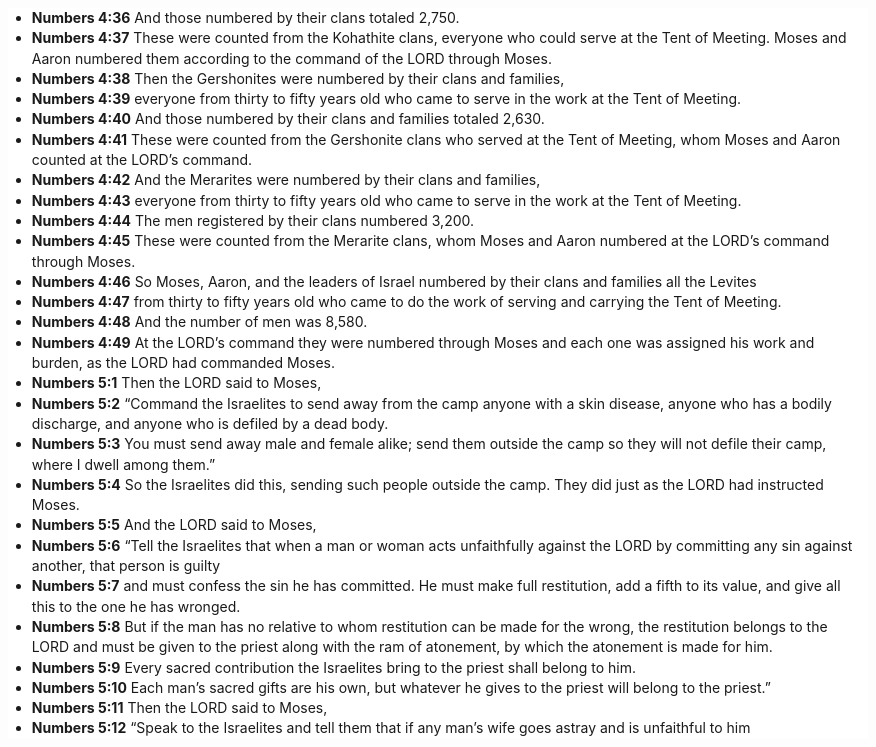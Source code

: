 - **Numbers 4:36**
And those numbered by their clans totaled 2,750.
- **Numbers 4:37**
These were counted from the Kohathite clans, everyone who could serve at the Tent of Meeting. Moses and Aaron numbered them according to the command of the LORD through Moses.
- **Numbers 4:38**
Then the Gershonites were numbered by their clans and families,
- **Numbers 4:39**
everyone from thirty to fifty years old who came to serve in the work at the Tent of Meeting.
- **Numbers 4:40**
And those numbered by their clans and families totaled 2,630.
- **Numbers 4:41**
These were counted from the Gershonite clans who served at the Tent of Meeting, whom Moses and Aaron counted at the LORD’s command.
- **Numbers 4:42**
And the Merarites were numbered by their clans and families,
- **Numbers 4:43**
everyone from thirty to fifty years old who came to serve in the work at the Tent of Meeting.
- **Numbers 4:44**
The men registered by their clans numbered 3,200.
- **Numbers 4:45**
These were counted from the Merarite clans, whom Moses and Aaron numbered at the LORD’s command through Moses.
- **Numbers 4:46**
So Moses, Aaron, and the leaders of Israel numbered by their clans and families all the Levites
- **Numbers 4:47**
from thirty to fifty years old who came to do the work of serving and carrying the Tent of Meeting.
- **Numbers 4:48**
And the number of men was 8,580.
- **Numbers 4:49**
At the LORD’s command they were numbered through Moses and each one was assigned his work and burden, as the LORD had commanded Moses.
- **Numbers 5:1**
Then the LORD said to Moses,
- **Numbers 5:2**
“Command the Israelites to send away from the camp anyone with a skin disease, anyone who has a bodily discharge, and anyone who is defiled by a dead body.
- **Numbers 5:3**
You must send away male and female alike; send them outside the camp so they will not defile their camp, where I dwell among them.”
- **Numbers 5:4**
So the Israelites did this, sending such people outside the camp. They did just as the LORD had instructed Moses.
- **Numbers 5:5**
And the LORD said to Moses,
- **Numbers 5:6**
“Tell the Israelites that when a man or woman acts unfaithfully against the LORD by committing any sin against another, that person is guilty
- **Numbers 5:7**
and must confess the sin he has committed. He must make full restitution, add a fifth to its value, and give all this to the one he has wronged.
- **Numbers 5:8**
But if the man has no relative to whom restitution can be made for the wrong, the restitution belongs to the LORD and must be given to the priest along with the ram of atonement, by which the atonement is made for him.
- **Numbers 5:9**
Every sacred contribution the Israelites bring to the priest shall belong to him.
- **Numbers 5:10**
Each man’s sacred gifts are his own, but whatever he gives to the priest will belong to the priest.”
- **Numbers 5:11**
Then the LORD said to Moses,
- **Numbers 5:12**
“Speak to the Israelites and tell them that if any man’s wife goes astray and is unfaithful to him